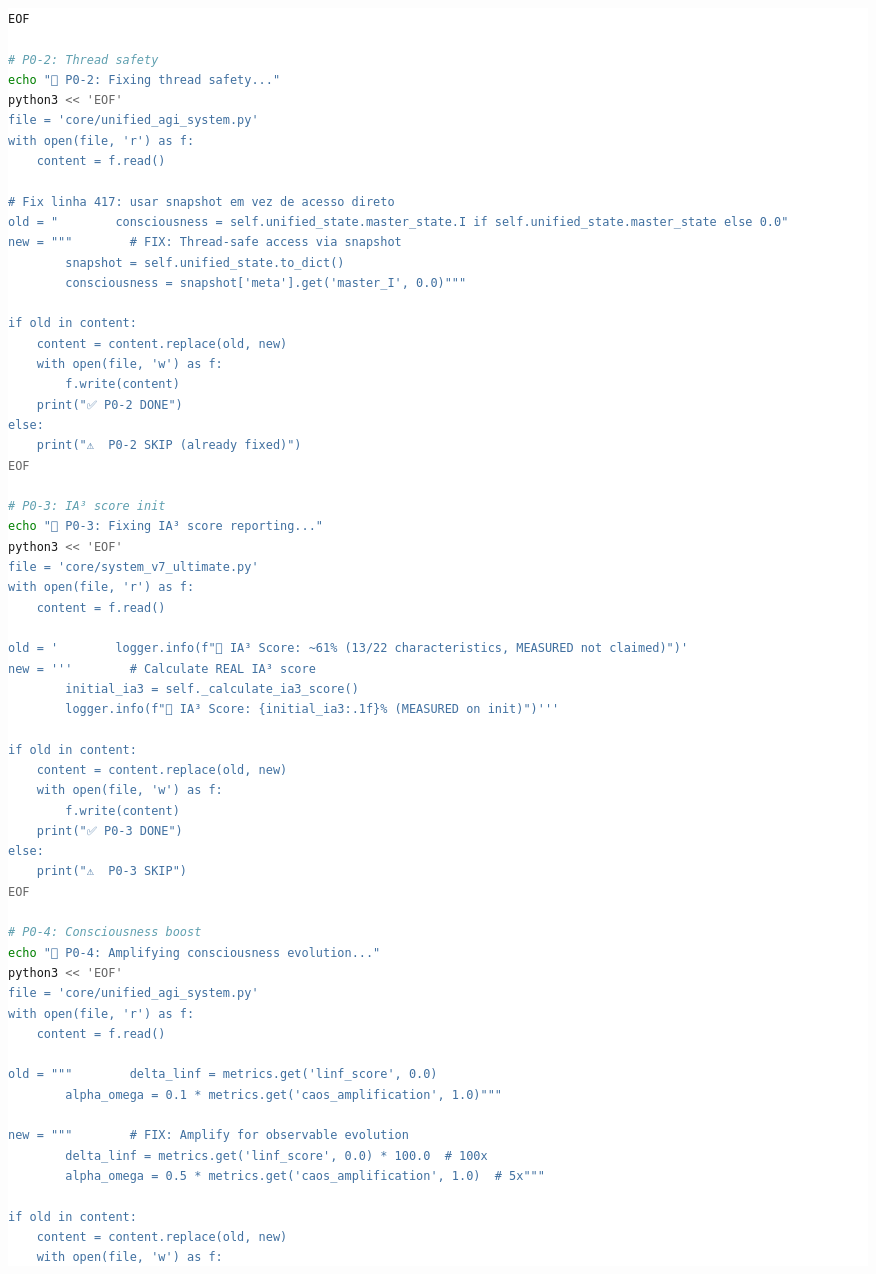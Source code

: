 ```bash
EOF

# P0-2: Thread safety
echo "🔧 P0-2: Fixing thread safety..."
python3 << 'EOF'
file = 'core/unified_agi_system.py'
with open(file, 'r') as f:
    content = f.read()

# Fix linha 417: usar snapshot em vez de acesso direto
old = "        consciousness = self.unified_state.master_state.I if self.unified_state.master_state else 0.0"
new = """        # FIX: Thread-safe access via snapshot
        snapshot = self.unified_state.to_dict()
        consciousness = snapshot['meta'].get('master_I', 0.0)"""

if old in content:
    content = content.replace(old, new)
    with open(file, 'w') as f:
        f.write(content)
    print("✅ P0-2 DONE")
else:
    print("⚠️  P0-2 SKIP (already fixed)")
EOF

# P0-3: IA³ score init
echo "🔧 P0-3: Fixing IA³ score reporting..."
python3 << 'EOF'
file = 'core/system_v7_ultimate.py'
with open(file, 'r') as f:
    content = f.read()

old = '        logger.info(f"🎯 IA³ Score: ~61% (13/22 characteristics, MEASURED not claimed)")'
new = '''        # Calculate REAL IA³ score
        initial_ia3 = self._calculate_ia3_score()
        logger.info(f"🎯 IA³ Score: {initial_ia3:.1f}% (MEASURED on init)")'''

if old in content:
    content = content.replace(old, new)
    with open(file, 'w') as f:
        f.write(content)
    print("✅ P0-3 DONE")
else:
    print("⚠️  P0-3 SKIP")
EOF

# P0-4: Consciousness boost
echo "🔧 P0-4: Amplifying consciousness evolution..."
python3 << 'EOF'
file = 'core/unified_agi_system.py'
with open(file, 'r') as f:
    content = f.read()

old = """        delta_linf = metrics.get('linf_score', 0.0)
        alpha_omega = 0.1 * metrics.get('caos_amplification', 1.0)"""

new = """        # FIX: Amplify for observable evolution
        delta_linf = metrics.get('linf_score', 0.0) * 100.0  # 100x
        alpha_omega = 0.5 * metrics.get('caos_amplification', 1.0)  # 5x"""

if old in content:
    content = content.replace(old, new)
    with open(file, 'w') as f:
```